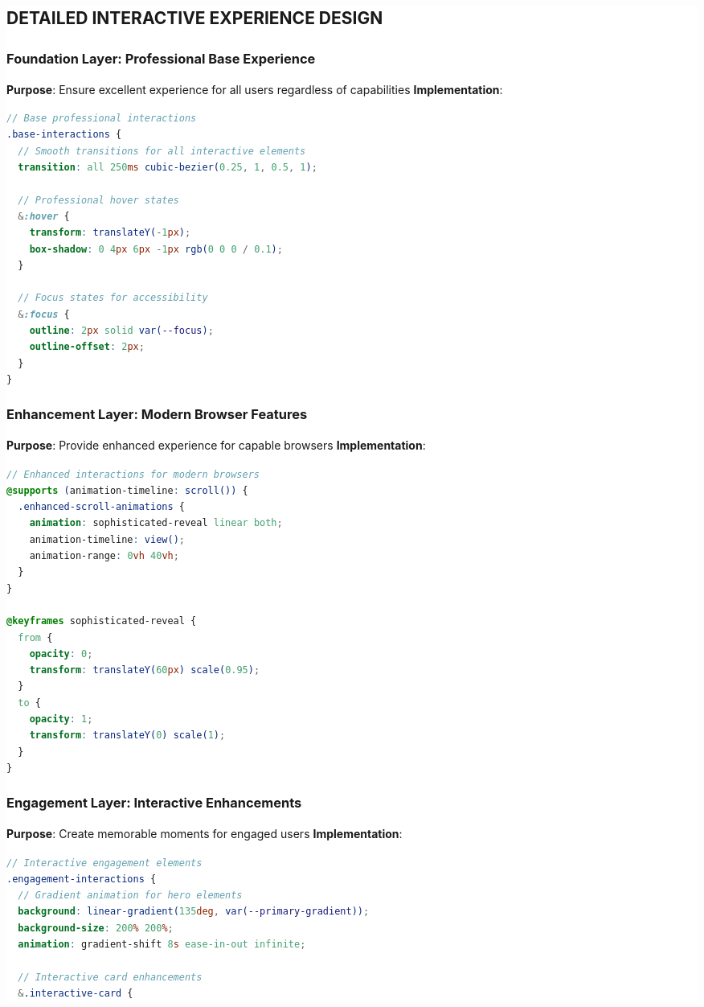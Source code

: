 ## DETAILED INTERACTIVE EXPERIENCE DESIGN

### Foundation Layer: Professional Base Experience
**Purpose**: Ensure excellent experience for all users regardless of capabilities
**Implementation**:
```scss
// Base professional interactions
.base-interactions {
  // Smooth transitions for all interactive elements
  transition: all 250ms cubic-bezier(0.25, 1, 0.5, 1);
  
  // Professional hover states
  &:hover {
    transform: translateY(-1px);
    box-shadow: 0 4px 6px -1px rgb(0 0 0 / 0.1);
  }
  
  // Focus states for accessibility
  &:focus {
    outline: 2px solid var(--focus);
    outline-offset: 2px;
  }
}
```

### Enhancement Layer: Modern Browser Features
**Purpose**: Provide enhanced experience for capable browsers
**Implementation**:
```scss
// Enhanced interactions for modern browsers
@supports (animation-timeline: scroll()) {
  .enhanced-scroll-animations {
    animation: sophisticated-reveal linear both;
    animation-timeline: view();
    animation-range: 0vh 40vh;
  }
}

@keyframes sophisticated-reveal {
  from {
    opacity: 0;
    transform: translateY(60px) scale(0.95);
  }
  to {
    opacity: 1;
    transform: translateY(0) scale(1);
  }
}
```

### Engagement Layer: Interactive Enhancements
**Purpose**: Create memorable moments for engaged users
**Implementation**:
```scss
// Interactive engagement elements
.engagement-interactions {
  // Gradient animation for hero elements
  background: linear-gradient(135deg, var(--primary-gradient));
  background-size: 200% 200%;
  animation: gradient-shift 8s ease-in-out infinite;
  
  // Interactive card enhancements
  &.interactive-card {
```